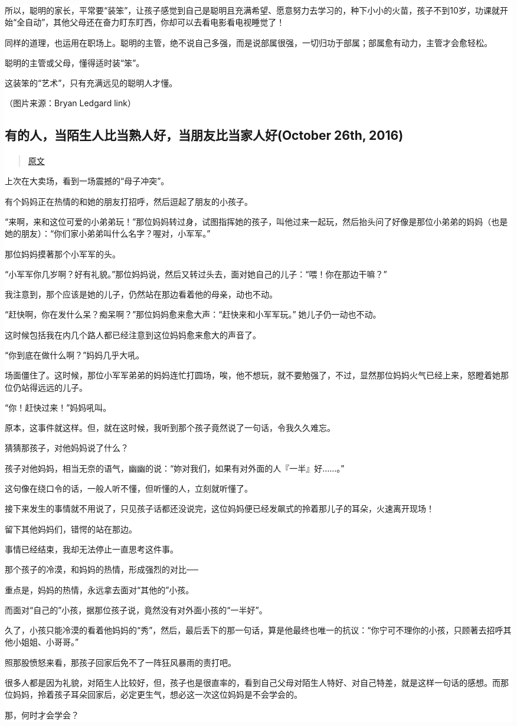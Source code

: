所以，聪明的家长，平常要“装笨”，让孩子感觉到自己是聪明且充满希望、愿意努力去学习的，种下小小的火苗，孩子不到10岁，功课就开始“全自动”，其他父母还在奋力盯东盯西，你却可以去看电影看电视睡觉了！

同样的道理，也运用在职场上。聪明的主管，绝不说自己多强，而是说部属很强，一切归功于部属；部属愈有动力，主管才会愈轻松。

聪明的主管或父母，懂得适时装“笨”。

这装笨的“艺术”，只有充满远见的聪明人才懂。

（图片来源：Bryan Ledgard link）

## 有的人，当陌生人比当熟人好，当朋友比当家人好(October 26th,  2016)

> [原文](http://mr6.cc/?p=17855)


上次在大卖场，看到一场震撼的“母子冲突”。

有个妈妈正在热情的和她的朋友打招呼，然后逗起了朋友的小孩子。

“来啊，来和这位可爱的小弟弟玩！”那位妈妈转过身，试图指挥她的孩子，叫他过来一起玩，然后抬头问了好像是那位小弟弟的妈妈（也是她的朋友）：“你们家小弟弟叫什么名字？喔对，小军军。”

那位妈妈摸著那个小军军的头。

“小军军你几岁啊？好有礼貌。”那位妈妈说，然后又转过头去，面对她自己的儿子：“喂！你在那边干嘛？”

我注意到，那个应该是她的儿子，仍然站在那边看着他的母亲，动也不动。

“赶快啊，你在发什么呆？痴呆啊？”那位妈妈愈来愈大声：“赶快来和小军军玩。” 她儿子仍一动也不动。

这时候包括我在内几个路人都已经注意到这位妈妈愈来愈大的声音了。

“你到底在做什么啊？”妈妈几乎大吼。

场面僵住了。这时候，那位小军军弟弟的妈妈连忙打圆场，唉，他不想玩，就不要勉强了，不过，显然那位妈妈火气已经上来，怒瞪着她那位仍站得远远的儿子。

“你！赶快过来！”妈妈吼叫。

原本，这事件就这样。但，就在这时候，我听到那个孩子竟然说了一句话，令我久久难忘。

猜猜那孩子，对他妈妈说了什么？

孩子对他妈妈，相当无奈的语气，幽幽的说：“妳对我们，如果有对外面的人『一半』好……。”

这句像在绕口令的话，一般人听不懂，但听懂的人，立刻就听懂了。

接下来发生的事情就不用说了，只见孩子话都还没说完，这位妈妈便已经发飙式的拎着那儿子的耳朵，火速离开现场！

留下其他妈妈们，错愕的站在那边。

事情已经结束，我却无法停止一直思考这件事。

那个孩子的冷漠，和妈妈的热情，形成强烈的对比──

重点是，妈妈的热情，永远拿去面对“其他的”小孩。

而面对“自己的”小孩，据那位孩子说，竟然没有对外面小孩的“一半好”。

久了，小孩只能冷漠的看着他妈妈的“秀”，然后，最后丢下的那一句话，算是他最终也唯一的抗议：“你宁可不理你的小孩，只顾著去招呼其他小姐姐、小哥哥。”

照那股愤怒来看，那孩子回家后免不了一阵狂风暴雨的责打吧。

很多人都是因为礼貌，对陌生人比较好，但，孩子也是很直率的，看到自己父母对陌生人特好、对自己特差，就是这样一句话的感想。而那位妈妈，拎着孩子耳朵回家后，必定更生气，想必这一次这位妈妈是不会学会的。

那，何时才会学会？

